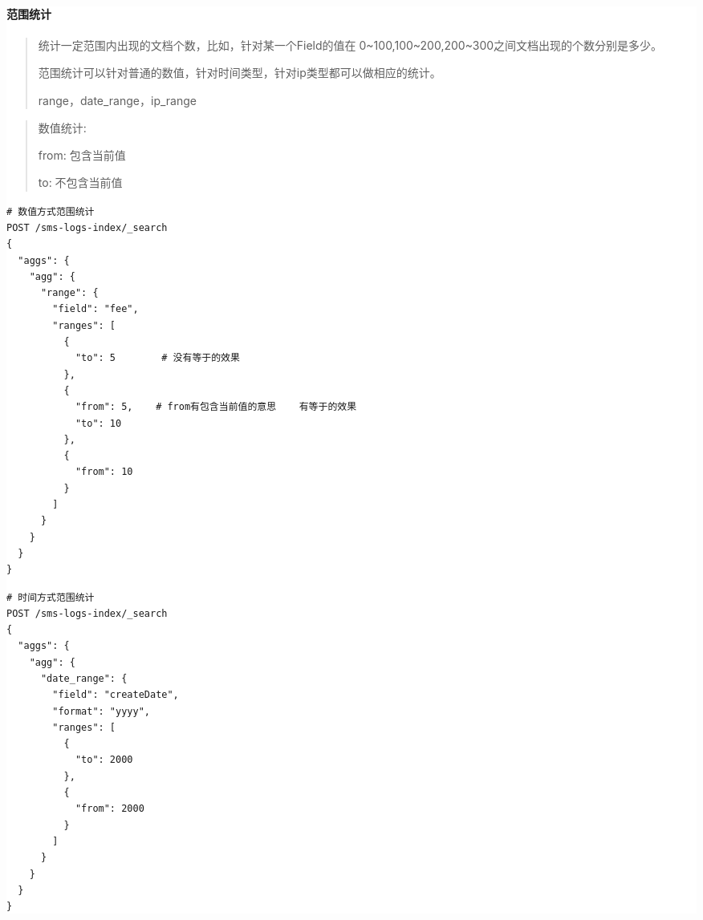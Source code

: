 #### 范围统计

> 统计一定范围内出现的文档个数，比如，针对某一个Field的值在 0~100,100~200,200~300之间文档出现的个数分别是多少。
>
> 范围统计可以针对普通的数值，针对时间类型，针对ip类型都可以做相应的统计。
>
> range，date_range，ip_range

> 数值统计:
>
> from: 包含当前值
>
> to: 不包含当前值

```
# 数值方式范围统计
POST /sms-logs-index/_search
{
  "aggs": {
    "agg": {
      "range": {
        "field": "fee",
        "ranges": [
          {
            "to": 5        # 没有等于的效果
          },
          {
            "from": 5,    # from有包含当前值的意思    有等于的效果 
            "to": 10
          },
          {
            "from": 10
          }
        ]
      }
    }
  }
}
```

```
# 时间方式范围统计
POST /sms-logs-index/_search
{
  "aggs": {
    "agg": {
      "date_range": {
        "field": "createDate",
        "format": "yyyy", 
        "ranges": [
          {
            "to": 2000
          },
          {
            "from": 2000
          }
        ]
      }
    }
  }
}
```

